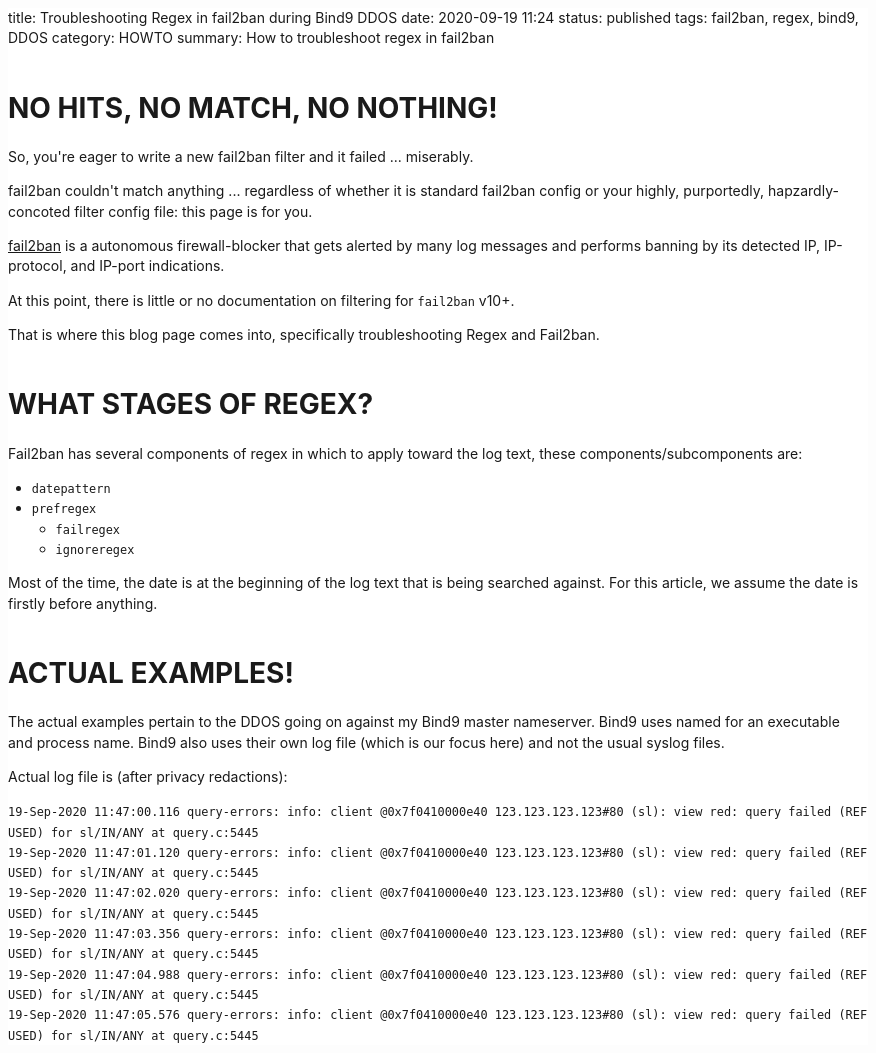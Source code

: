 title: Troubleshooting Regex in fail2ban during Bind9 DDOS
date: 2020-09-19 11:24
status: published
tags: fail2ban, regex, bind9, DDOS
category: HOWTO
summary: How to troubleshoot regex in fail2ban 

NO HITS, NO MATCH, NO NOTHING!
==============================
So, you're eager to write a new fail2ban filter and it failed ... miserably.

fail2ban couldn't match anything ... regardless of whether it is
standard fail2ban config or your highly, purportedly, hapzardly-concoted 
filter config file: this page is for you.

[fail2ban](https://www.fail2ban.org/wiki/index.php/Main_Page) is a
autonomous firewall-blocker that gets alerted by many log messages
and performs banning by its detected IP, IP-protocol, and IP-port indications.

At this point, there is little or no documentation on filtering for `fail2ban` v10+.

That is where this blog page comes into, specifically troubleshooting Regex
and Fail2ban.

WHAT STAGES OF REGEX?
=====================
Fail2ban has several components of regex in which to apply toward
the log text, these components/subcomponents are:

* `datepattern`
* `prefregex`
    + `failregex`
    + `ignoreregex`

Most of the time, the date is at the beginning of the log text that is
being searched against. For this article, we assume the date is firstly
before anything. 

ACTUAL EXAMPLES!
================
The actual examples pertain to the DDOS going on against my Bind9 
master nameserver. Bind9 uses named for an executable and process name.
Bind9 also uses their own log file (which is our focus here) and
not the usual syslog files.

Actual log file is (after privacy redactions):
```log
19-Sep-2020 11:47:00.116 query-errors: info: client @0x7f0410000e40 123.123.123.123#80 (sl): view red: query failed (REFUSED) for sl/IN/ANY at query.c:5445
19-Sep-2020 11:47:01.120 query-errors: info: client @0x7f0410000e40 123.123.123.123#80 (sl): view red: query failed (REFUSED) for sl/IN/ANY at query.c:5445
19-Sep-2020 11:47:02.020 query-errors: info: client @0x7f0410000e40 123.123.123.123#80 (sl): view red: query failed (REFUSED) for sl/IN/ANY at query.c:5445
19-Sep-2020 11:47:03.356 query-errors: info: client @0x7f0410000e40 123.123.123.123#80 (sl): view red: query failed (REFUSED) for sl/IN/ANY at query.c:5445
19-Sep-2020 11:47:04.988 query-errors: info: client @0x7f0410000e40 123.123.123.123#80 (sl): view red: query failed (REFUSED) for sl/IN/ANY at query.c:5445
19-Sep-2020 11:47:05.576 query-errors: info: client @0x7f0410000e40 123.123.123.123#80 (sl): view red: query failed (REFUSED) for sl/IN/ANY at query.c:5445
```
